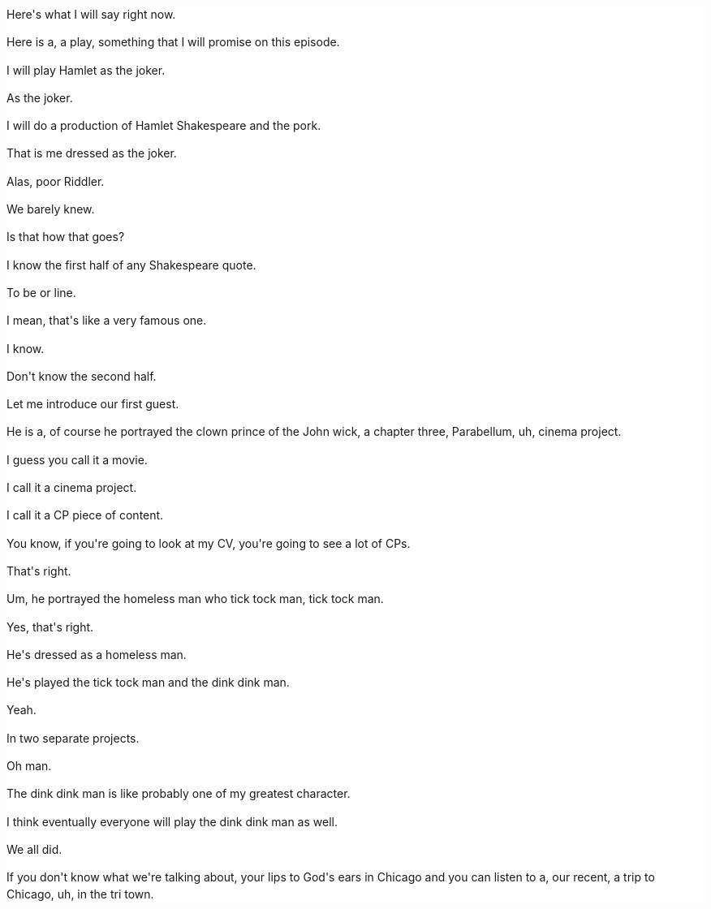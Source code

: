 Here's what I will say right now.

Here is a, a play, something that I will promise on this episode.

I will play Hamlet as the joker.

As the joker.

I will do a production of Hamlet Shakespeare and the pork.

That is me dressed as the joker.

Alas, poor Riddler.

We barely knew.

Is that how that goes?

I know the first half of any Shakespeare quote.

To be or line.

I mean, that's like a very famous one.

I know.

Don't know the second half.

Let me introduce our first guest.

He is a, of course he portrayed the clown prince of the John wick, a chapter three, Parabellum, uh, cinema project.

I guess you call it a movie.

I call it a cinema project.

I call it a CP piece of content.

You know, if you're going to look at my CV, you're going to see a lot of CPs.

That's right.

Um, he portrayed the homeless man who tick tock man, tick tock man.

Yes, that's right.

He's dressed as a homeless man.

He's played the tick tock man and the dink dink man.

Yeah.

In two separate projects.

Oh man.

The dink dink man is like probably one of my greatest character.

I think eventually everyone will play the dink dink man as well.

We all did.

If you don't know what we're talking about, your lips to God's ears in Chicago and you can listen to a, our recent, a trip to Chicago, uh, in the tri town.
